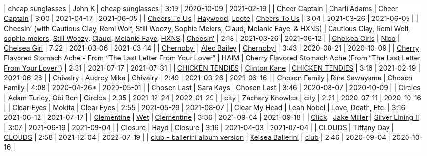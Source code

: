 | [cheap sunglasses](https://open.spotify.com/track/4E94u3v7VnEFZkaRIYtad7) | [John K](https://open.spotify.com/artist/73eAAfRkS2Vi4hx68oTJJE) | [cheap sunglasses](https://open.spotify.com/album/0zyZJQmAJqsthlxKNNR8Cp) | 3:19 | 2020-10-09 | 2021-02-19 |
| [Cheer Captain](https://open.spotify.com/track/1rW9uae4EZuui4vARG2IyI) | [Charli Adams](https://open.spotify.com/artist/2RzQznPCFWvnq3wBh0zzD2) | [Cheer Captain](https://open.spotify.com/album/1o7tDvg8UBCf4Fzu1G6egP) | 3:00 | 2021-04-17 | 2021-06-05 |
| [Cheers To Us](https://open.spotify.com/track/2wWMwDxPN312VivZben9T6) | [Haywood](https://open.spotify.com/artist/3rFhVqmS6XqZl4LcGLDzAu), [Loote](https://open.spotify.com/artist/00TKPo9MxwZ0j4ooveIxWZ) | [Cheers To Us](https://open.spotify.com/album/2lvjpi1xzObUpEnEAtPDOX) | 3:04 | 2021-03-26 | 2021-06-05 |
| [Cheesin’ \(with Cautious Clay, Remi Wolf, Still Woozy, Sophie Meiers, Claud, Melanie Faye, & HXNS\)](https://open.spotify.com/track/6lIRYe72fn1pf7TNqfI0ul) | [Cautious Clay](https://open.spotify.com/artist/6iWuBN32BqCJAeXW6o3nil), [Remi Wolf](https://open.spotify.com/artist/0NB5HROxc8dDBXpkIi1v3d), [sophie meiers](https://open.spotify.com/artist/4Qz5J3GBpmR1LcPgqFbzlW), [Still Woozy](https://open.spotify.com/artist/4iMO20EPodreIaEl8qW66y), [Claud](https://open.spotify.com/artist/5MaQlvNGOaTj39apHsXVq1), [Melanie Faye](https://open.spotify.com/artist/4pcfFC9isxezJyTwbV1nIp), [HXNS](https://open.spotify.com/artist/3DmNosRs1GoM9BJPJmsul0) | [Cheesin'](https://open.spotify.com/album/6VA0Ybh6uHkRpCf1pKhlzh) | 2:18 | 2021-03-26 | 2021-06-12 |
| [Chelsea Girls](https://open.spotify.com/track/6LQ3yf5WVLOCmtiYWewfWZ) | [Nico](https://open.spotify.com/artist/0IwlY33zbBXN7zlS9DP2Cj) | [Chelsea Girl](https://open.spotify.com/album/6O62Cqi0YqOytEbFmeLyjU) | 7:22 | 2021-03-06 | 2021-03-14 |
| [Chernobyl](https://open.spotify.com/track/6ou9h3v6x25UmB2rtya8yg) | [Alec Bailey](https://open.spotify.com/artist/0Y660vMBkPvMxMV9QTg11v) | [Chernobyl](https://open.spotify.com/album/34YaBVADe6mBtj7XnXD9P6) | 3:43 | 2020-08-21 | 2020-10-09 |
| [Cherry Flavored Stomach Ache \- From “The Last Letter From Your Lover”](https://open.spotify.com/track/6q8lR0xsZ5X2se9ssZobhF) | [HAIM](https://open.spotify.com/artist/4Ui2kfOqGujY81UcPrb5KE) | [Cherry Flavored Stomach Ache \(From “The Last Letter From Your Lover”\)](https://open.spotify.com/album/3rqukBJFfrvA1jQp7yogmD) | 2:31 | 2021-07-17 | 2021-07-31 |
| [CHICKEN TENDIES](https://open.spotify.com/track/0awuNCj9gwJEM0seER22DW) | [Clinton Kane](https://open.spotify.com/artist/7okSU80WTrn4LXlyXYbX3P) | [CHICKEN TENDIES](https://open.spotify.com/album/72gGqv8n64gwUBY10SPI3N) | 3:16 | 2021-02-19 | 2021-06-26 |
| [Chivalry](https://open.spotify.com/track/1kzmKYUWJ8gPYd1gxVmef4) | [Audrey Mika](https://open.spotify.com/artist/3JDG63cSaK3xgDnB2H55Xp) | [Chivalry](https://open.spotify.com/album/7jhzcicZ6QlBNoEbxt07r1) | 2:49 | 2021-03-26 | 2021-06-16 |
| [Chosen Family](https://open.spotify.com/track/3ChBKNAqgQCH0iMNbgv5kD) | [Rina Sawayama](https://open.spotify.com/artist/2KEqzdPS7M5YwGmiuPTdr5) | [Chosen Family](https://open.spotify.com/album/2CgNUv7fIONsE1m9GSl39t) | 4:08 | 2020-04-26\* | 2020-05-01 |
| [Chosen Last](https://open.spotify.com/track/3NDgV66iYYySIgo5RSvQ5d) | [Sara Kays](https://open.spotify.com/artist/7Lk9V7E1u5gqSHmtcKlOqH) | [Chosen Last](https://open.spotify.com/album/2S5JNGPMENqbJgivGA9mKb) | 3:46 | 2020-08-07 | 2020-10-09 |
| [Circles](https://open.spotify.com/track/7oT74IUwjrHseRdUT2tSYa) | [Adam Turley](https://open.spotify.com/artist/0clfID6QXqVAUhgm7QHpwF), [Obi Ben](https://open.spotify.com/artist/4tggpePtFnIweqywchxhP9) | [Circles](https://open.spotify.com/album/57EvcMmi3j0msVQcDj1Vgp) | 2:35 | 2021-12-24 | 2022-01-29 |
| [city](https://open.spotify.com/track/7ezWFPZxTDiQMl7NlAXdkR) | [Zachary Knowles](https://open.spotify.com/artist/5BxcZnUcETSt90VlbsdugI) | [city](https://open.spotify.com/album/7B56wFrXjSdNgudqe46eKz) | 2:21 | 2020-07-11 | 2020-10-16 |
| [Clear Eyes](https://open.spotify.com/track/4ydFiVESMp7QUCzy53YQU6) | [Mokita](https://open.spotify.com/artist/3sKeaby6GMSJWgYueZaSjE) | [Clear Eyes](https://open.spotify.com/album/29paD21dSoNjXWDnVoLGkV) | 2:55 | 2021-05-29 | 2021-08-07 |
| [Clear My Head](https://open.spotify.com/track/0Z0fvzxTJK8TXQat8bqVYn) | [Leah Nobel](https://open.spotify.com/artist/5WHKBKrvTBMPoQX3v3Bq8J) | [Love, Death, Etc.](https://open.spotify.com/album/3nGTAuv2q3JkQrToMhdGIk) | 3:16 | 2021-06-12 | 2021-07-17 |
| [Clementine](https://open.spotify.com/track/5rpxIbX4f1q9ZpiIxGPeSl) | [Wet](https://open.spotify.com/artist/2i9uaNzfUtuApAjEf1omV8) | [Clementine](https://open.spotify.com/album/0Rn7zIvRdlXAcODx7C7IoX) | 3:36 | 2021-09-04 | 2021-09-18 |
| [Click](https://open.spotify.com/track/7cAFrpq9c6nJJcnF04ah39) | [Jake Miller](https://open.spotify.com/artist/3gggmBN0erstm3YJvEGe3t) | [Silver Lining II](https://open.spotify.com/album/1XXSATOgeCXLaDRLDGfs6Y) | 3:07 | 2021-06-19 | 2021-09-04 |
| [Closure](https://open.spotify.com/track/0mKQl9k1EErmEPk11aWZEl) | [Hayd](https://open.spotify.com/artist/1adGvsK8A0XG2D18ufk7fZ) | [Closure](https://open.spotify.com/album/7r0izRbbyoAQc3C2I4JO7K) | 3:16 | 2021-04-03 | 2021-07-04 |
| [CLOUDS](https://open.spotify.com/track/43HB7iatxULhCqqIu7ouQT) | [Tiffany Day](https://open.spotify.com/artist/5D5Qbe1lf3aMnLsPSzXItu) | [CLOUDS](https://open.spotify.com/album/20oky0BNN8ohXkjRUL216l) | 2:58 | 2021-12-04 | 2022-07-19 |
| [club \- ballerini album version](https://open.spotify.com/track/3nCoIIsNggk2iJ8YxleLXZ) | [Kelsea Ballerini](https://open.spotify.com/artist/3RqBeV12Tt7A8xH3zBDDUF) | [club](https://open.spotify.com/album/7BC0GySez06vrOSUb8WHbj) | 2:46 | 2020-09-04 | 2020-10-16 |